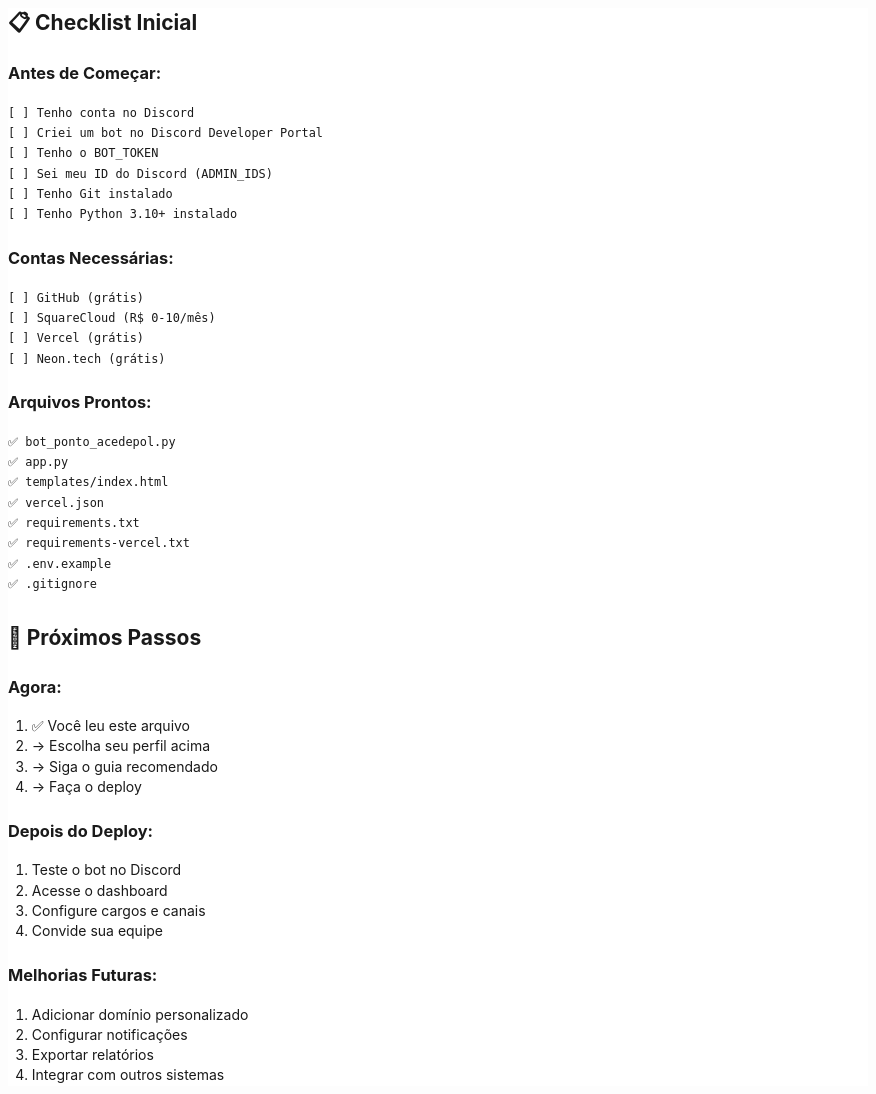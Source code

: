 ## 📋 Checklist Inicial

### Antes de Começar:

```
[ ] Tenho conta no Discord
[ ] Criei um bot no Discord Developer Portal
[ ] Tenho o BOT_TOKEN
[ ] Sei meu ID do Discord (ADMIN_IDS)
[ ] Tenho Git instalado
[ ] Tenho Python 3.10+ instalado
```

### Contas Necessárias:

```
[ ] GitHub (grátis)
[ ] SquareCloud (R$ 0-10/mês)
[ ] Vercel (grátis)
[ ] Neon.tech (grátis)
```

### Arquivos Prontos:

```
✅ bot_ponto_acedepol.py
✅ app.py
✅ templates/index.html
✅ vercel.json
✅ requirements.txt
✅ requirements-vercel.txt
✅ .env.example
✅ .gitignore
```

## 🎯 Próximos Passos

### Agora:
1. ✅ Você leu este arquivo
2. → Escolha seu perfil acima
3. → Siga o guia recomendado
4. → Faça o deploy

### Depois do Deploy:
1. Teste o bot no Discord
2. Acesse o dashboard
3. Configure cargos e canais
4. Convide sua equipe

### Melhorias Futuras:
1. Adicionar domínio personalizado
2. Configurar notificações
3. Exportar relatórios
4. Integrar com outros sistemas
